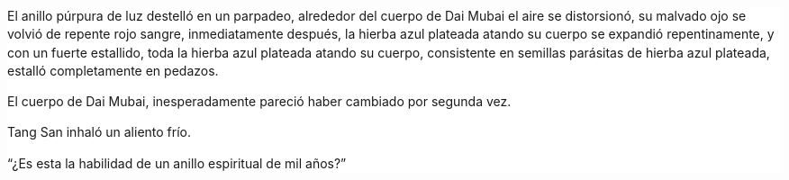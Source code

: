 El anillo púrpura de luz destelló en un parpadeo, alrededor del cuerpo de Dai Mubai el aire se distorsionó, su malvado ojo se volvió de repente rojo sangre, inmediatamente después, la hierba azul plateada atando su cuerpo se expandió repentinamente, y con un fuerte estallido, toda la hierba azul plateada atando su cuerpo, consistente en semillas parásitas de hierba azul plateada, estalló completamente en pedazos.

El cuerpo de Dai Mubai, inesperadamente pareció haber cambiado por segunda vez.

Tang San inhaló un aliento frío.

“¿Es esta la habilidad de un anillo espiritual de mil años?”
